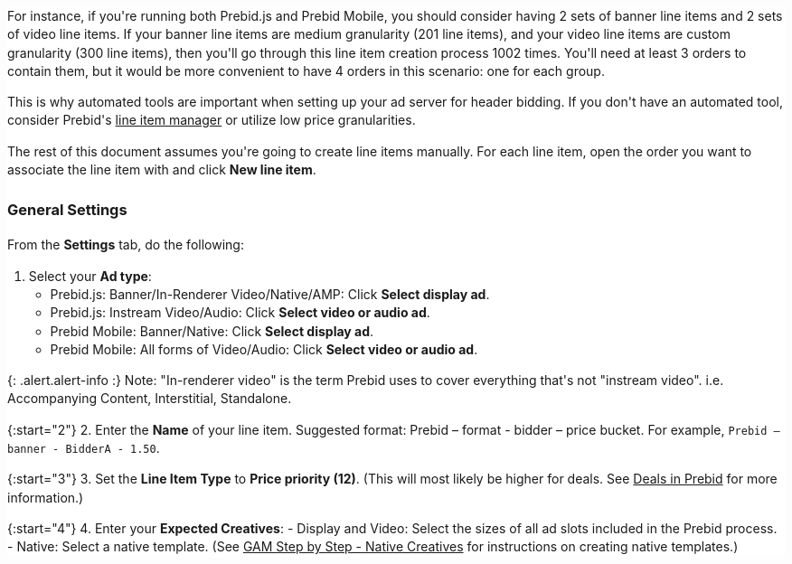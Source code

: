 For instance, if you're running both Prebid.js and Prebid Mobile,
you should consider having 2 sets of banner line items and 2 sets of video line items. If your banner line items are medium granularity (201 line items), and your
video line items are custom granularity (300 line items), then you'll go
through this line item creation process 1002 times. You'll need at least 3 orders
to contain them, but it would be more convenient to have 4 orders in this scenario: one for each group.

This is why automated tools are important when setting up your ad server for
header bidding. If you don't have an automated tool, consider Prebid's
[line item manager](/tools/line-item-manager.html) or utilize low price
granularities.

The rest of this document assumes you're going to create line items manually.
For each line item, open the order you want to associate the line item with and click **New line item**.

### General Settings

From the **Settings** tab, do the following:

1. Select your **Ad type**:
    - Prebid.js: Banner/In-Renderer Video/Native/AMP: Click **Select display ad**.
    - Prebid.js: Instream Video/Audio: Click **Select video or audio ad**.
    - Prebid Mobile: Banner/Native: Click **Select display ad**.
    - Prebid Mobile: All forms of Video/Audio: Click **Select video or audio ad**.

{: .alert.alert-info :}
Note: "In-renderer video" is the term Prebid uses to cover everything that's not "instream video". i.e. Accompanying Content, Interstitial, Standalone.

{:start="2"}
2. Enter the **Name** of your line item. Suggested format: Prebid – format - bidder – price bucket. For example, `Prebid – banner - BidderA - 1.50`.

{:start="3"}
3. Set the **Line Item Type** to **Price priority (12)**. (This will most likely be higher for deals. See [Deals in Prebid](/adops/deals.html) for more information.)

{:start="4"}
4. Enter your **Expected Creatives**:
    - Display and Video: Select the sizes of all ad slots included in the Prebid process.
    - Native: Select a native template. (See [GAM Step by Step - Native Creatives](/adops/gam-native.html) for instructions on creating native templates.)
